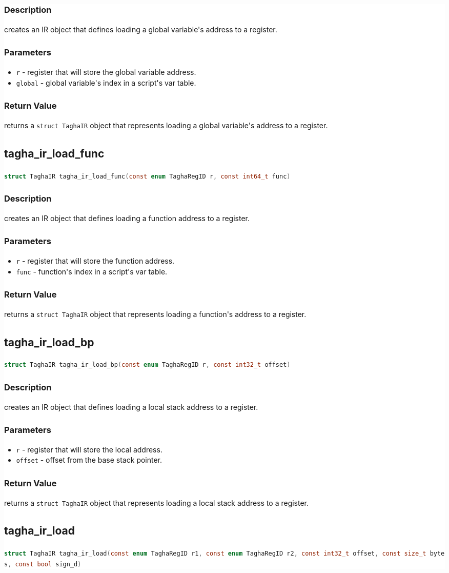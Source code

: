 ### Description
creates an IR object that defines loading a global variable's address to a register.

### Parameters
* `r` - register that will store the global variable address.
* `global` - global variable's index in a script's var table.

### Return Value
returns a `struct TaghaIR` object that represents loading a global variable's address to a register.


## tagha_ir_load_func
```c
struct TaghaIR tagha_ir_load_func(const enum TaghaRegID r, const int64_t func)
```

### Description
creates an IR object that defines loading a function address to a register.

### Parameters
* `r` - register that will store the function address.
* `func` - function's index in a script's var table.

### Return Value
returns a `struct TaghaIR` object that represents loading a function's address to a register.


## tagha_ir_load_bp
```c
struct TaghaIR tagha_ir_load_bp(const enum TaghaRegID r, const int32_t offset)
```

### Description
creates an IR object that defines loading a local stack address to a register.

### Parameters
* `r` - register that will store the local address.
* `offset` - offset from the base stack pointer.

### Return Value
returns a `struct TaghaIR` object that represents loading a local stack address to a register.


## tagha_ir_load
```c
struct TaghaIR tagha_ir_load(const enum TaghaRegID r1, const enum TaghaRegID r2, const int32_t offset, const size_t bytes, const bool sign_d)
```
